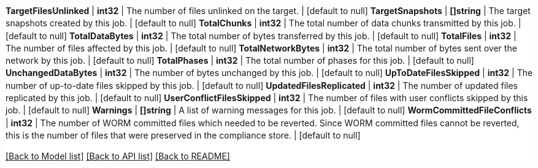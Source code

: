 **TargetFilesUnlinked** | **int32** | The number of files unlinked on the target. | [default to null]
**TargetSnapshots** | **[]string** | The target snapshots created by this job. | [default to null]
**TotalChunks** | **int32** | The total number of data chunks transmitted by this job. | [default to null]
**TotalDataBytes** | **int32** | The total number of bytes transferred by this job. | [default to null]
**TotalFiles** | **int32** | The number of files affected by this job. | [default to null]
**TotalNetworkBytes** | **int32** | The total number of bytes sent over the network by this job. | [default to null]
**TotalPhases** | **int32** | The total number of phases for this job. | [default to null]
**UnchangedDataBytes** | **int32** | The number of bytes unchanged by this job. | [default to null]
**UpToDateFilesSkipped** | **int32** | The number of up-to-date files skipped by this job. | [default to null]
**UpdatedFilesReplicated** | **int32** | The number of updated files replicated by this job. | [default to null]
**UserConflictFilesSkipped** | **int32** | The number of files with user conflicts skipped by this job. | [default to null]
**Warnings** | **[]string** | A list of warning messages for this job. | [default to null]
**WormCommittedFileConflicts** | **int32** | The number of WORM committed files which needed to be reverted. Since WORM committed files cannot be reverted, this is the number of files that were preserved in the compliance store. | [default to null]

[[Back to Model list]](../README.md#documentation-for-models) [[Back to API list]](../README.md#documentation-for-api-endpoints) [[Back to README]](../README.md)


